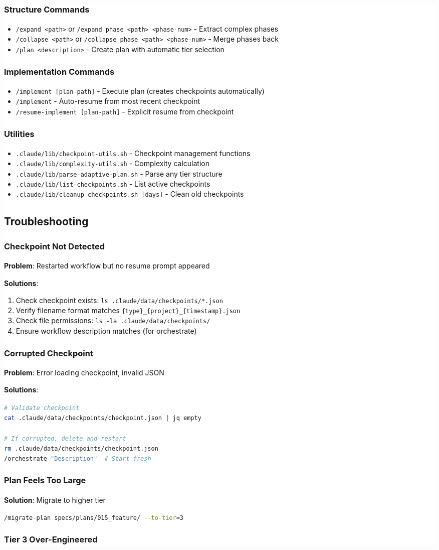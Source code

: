 ### Structure Commands
- `/expand <path>` or `/expand phase <path> <phase-num>` - Extract complex phases
- `/collapse <path>` or `/collapse phase <path> <phase-num>` - Merge phases back
- `/plan <description>` - Create plan with automatic tier selection

### Implementation Commands
- `/implement [plan-path]` - Execute plan (creates checkpoints automatically)
- `/implement` - Auto-resume from most recent checkpoint
- `/resume-implement [plan-path]` - Explicit resume from checkpoint

### Utilities
- `.claude/lib/checkpoint-utils.sh` - Checkpoint management functions
- `.claude/lib/complexity-utils.sh` - Complexity calculation
- `.claude/lib/parse-adaptive-plan.sh` - Parse any tier structure
- `.claude/lib/list-checkpoints.sh` - List active checkpoints
- `.claude/lib/cleanup-checkpoints.sh [days]` - Clean old checkpoints

## Troubleshooting

### Checkpoint Not Detected

**Problem**: Restarted workflow but no resume prompt appeared

**Solutions**:
1. Check checkpoint exists: `ls .claude/data/checkpoints/*.json`
2. Verify filename format matches `{type}_{project}_{timestamp}.json`
3. Check file permissions: `ls -la .claude/data/checkpoints/`
4. Ensure workflow description matches (for orchestrate)

### Corrupted Checkpoint

**Problem**: Error loading checkpoint, invalid JSON

**Solutions**:
```bash
# Validate checkpoint
cat .claude/data/checkpoints/checkpoint.json | jq empty

# If corrupted, delete and restart
rm .claude/data/checkpoints/checkpoint.json
/orchestrate "Description"  # Start fresh
```

### Plan Feels Too Large

**Solution**: Migrate to higher tier
```bash
/migrate-plan specs/plans/015_feature/ --to-tier=3
```

### Tier 3 Over-Engineered
